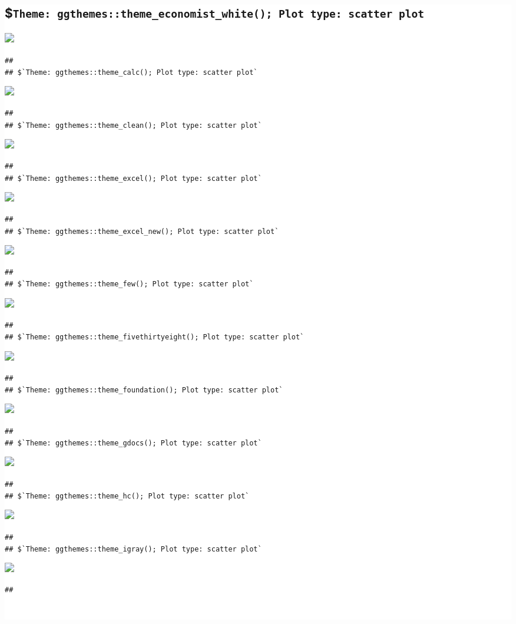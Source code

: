 ## $`Theme: ggthemes::theme_economist_white(); Plot type: scatter plot`</code></pre>
<p><img src="{{ site.url }}{{ site.baseurl }}/knitr_files/generate-your-own-ggplot-gallery_20200508_files/figure-html/unnamed-chunk-4-59.png" /></p>
<pre><code>## 
## $`Theme: ggthemes::theme_calc(); Plot type: scatter plot`</code></pre>
<p><img src="{{ site.url }}{{ site.baseurl }}/knitr_files/generate-your-own-ggplot-gallery_20200508_files/figure-html/unnamed-chunk-4-60.png" /></p>
<pre><code>## 
## $`Theme: ggthemes::theme_clean(); Plot type: scatter plot`</code></pre>
<p><img src="{{ site.url }}{{ site.baseurl }}/knitr_files/generate-your-own-ggplot-gallery_20200508_files/figure-html/unnamed-chunk-4-61.png" /></p>
<pre><code>## 
## $`Theme: ggthemes::theme_excel(); Plot type: scatter plot`</code></pre>
<p><img src="{{ site.url }}{{ site.baseurl }}/knitr_files/generate-your-own-ggplot-gallery_20200508_files/figure-html/unnamed-chunk-4-62.png" /></p>
<pre><code>## 
## $`Theme: ggthemes::theme_excel_new(); Plot type: scatter plot`</code></pre>
<p><img src="{{ site.url }}{{ site.baseurl }}/knitr_files/generate-your-own-ggplot-gallery_20200508_files/figure-html/unnamed-chunk-4-63.png" /></p>
<pre><code>## 
## $`Theme: ggthemes::theme_few(); Plot type: scatter plot`</code></pre>
<p><img src="{{ site.url }}{{ site.baseurl }}/knitr_files/generate-your-own-ggplot-gallery_20200508_files/figure-html/unnamed-chunk-4-64.png" /></p>
<pre><code>## 
## $`Theme: ggthemes::theme_fivethirtyeight(); Plot type: scatter plot`</code></pre>
<p><img src="{{ site.url }}{{ site.baseurl }}/knitr_files/generate-your-own-ggplot-gallery_20200508_files/figure-html/unnamed-chunk-4-65.png" /></p>
<pre><code>## 
## $`Theme: ggthemes::theme_foundation(); Plot type: scatter plot`</code></pre>
<p><img src="{{ site.url }}{{ site.baseurl }}/knitr_files/generate-your-own-ggplot-gallery_20200508_files/figure-html/unnamed-chunk-4-66.png" /></p>
<pre><code>## 
## $`Theme: ggthemes::theme_gdocs(); Plot type: scatter plot`</code></pre>
<p><img src="{{ site.url }}{{ site.baseurl }}/knitr_files/generate-your-own-ggplot-gallery_20200508_files/figure-html/unnamed-chunk-4-67.png" /></p>
<pre><code>## 
## $`Theme: ggthemes::theme_hc(); Plot type: scatter plot`</code></pre>
<p><img src="{{ site.url }}{{ site.baseurl }}/knitr_files/generate-your-own-ggplot-gallery_20200508_files/figure-html/unnamed-chunk-4-68.png" /></p>
<pre><code>## 
## $`Theme: ggthemes::theme_igray(); Plot type: scatter plot`</code></pre>
<p><img src="{{ site.url }}{{ site.baseurl }}/knitr_files/generate-your-own-ggplot-gallery_20200508_files/figure-html/unnamed-chunk-4-69.png" /></p>
<pre><code>## 